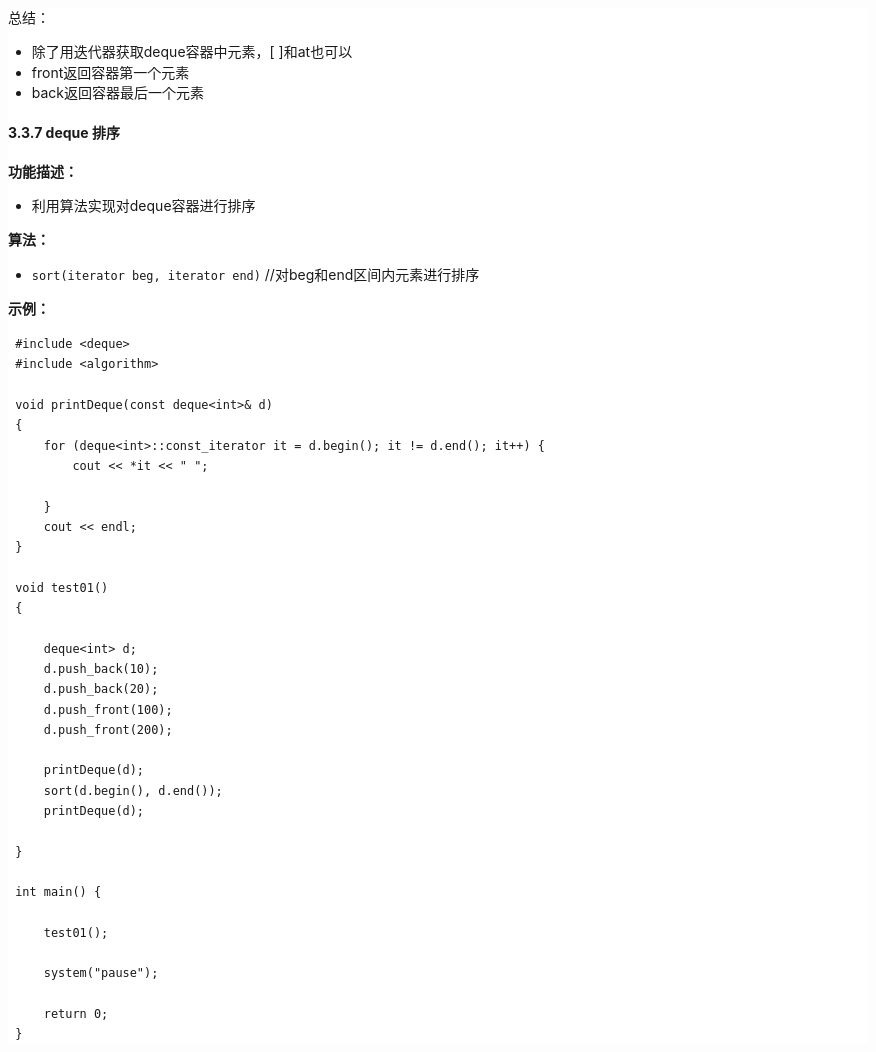 总结：

- 除了用迭代器获取deque容器中元素，[ ]和at也可以
- front返回容器第一个元素
- back返回容器最后一个元素













#### 3.3.7  deque 排序

**功能描述：**

- 利用算法实现对deque容器进行排序



**算法：**

- `sort(iterator beg, iterator end)`  //对beg和end区间内元素进行排序





**示例：**

```
 #include <deque>
 #include <algorithm>
 
 void printDeque(const deque<int>& d) 
 {
     for (deque<int>::const_iterator it = d.begin(); it != d.end(); it++) {
         cout << *it << " ";
 
     }
     cout << endl;
 }
 
 void test01()
 {
 
     deque<int> d;
     d.push_back(10);
     d.push_back(20);
     d.push_front(100);
     d.push_front(200);
 
     printDeque(d);
     sort(d.begin(), d.end());
     printDeque(d);
 
 }
 
 int main() {
 
     test01();
 
     system("pause");
 
     return 0;
 }
```
